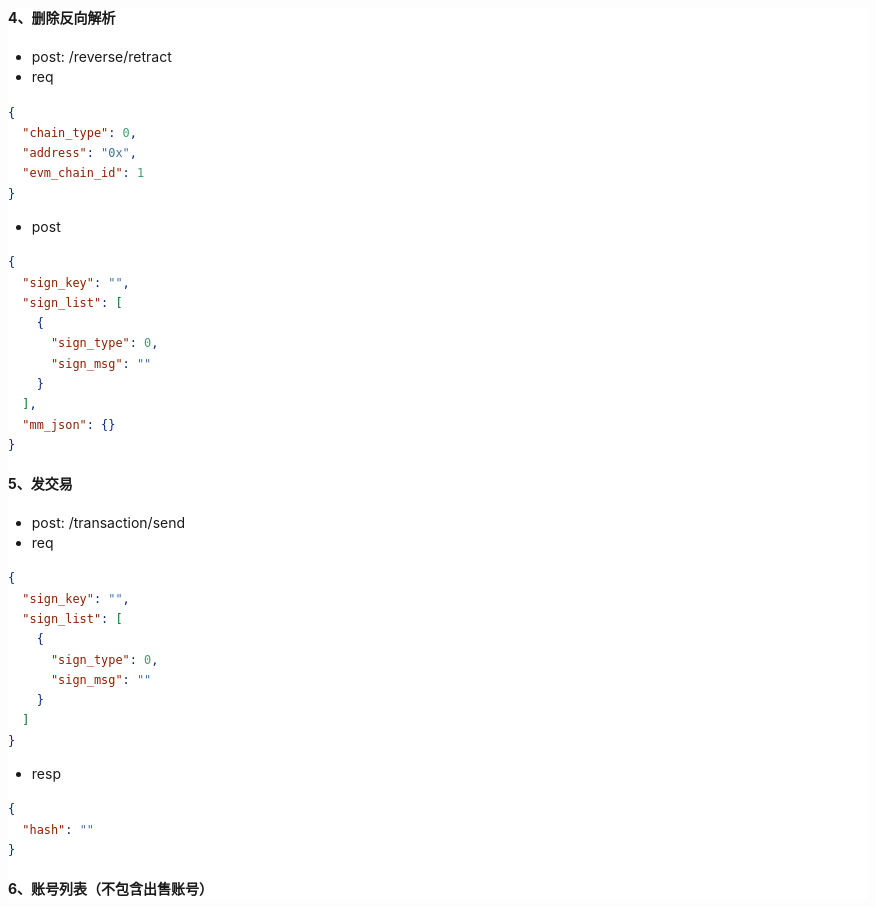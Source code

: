 #### 4、删除反向解析

* post: /reverse/retract
* req

```json
{
  "chain_type": 0,
  "address": "0x",
  "evm_chain_id": 1
}
```

* post

```json
{
  "sign_key": "",
  "sign_list": [
    {
      "sign_type": 0,
      "sign_msg": ""
    }
  ],
  "mm_json": {}
}
```

#### 5、发交易

* post: /transaction/send
* req

```json
{
  "sign_key": "",
  "sign_list": [
    {
      "sign_type": 0,
      "sign_msg": ""
    }
  ]
}

```

* resp

```json
{
  "hash": ""
}
```

#### 6、账号列表（不包含出售账号）
